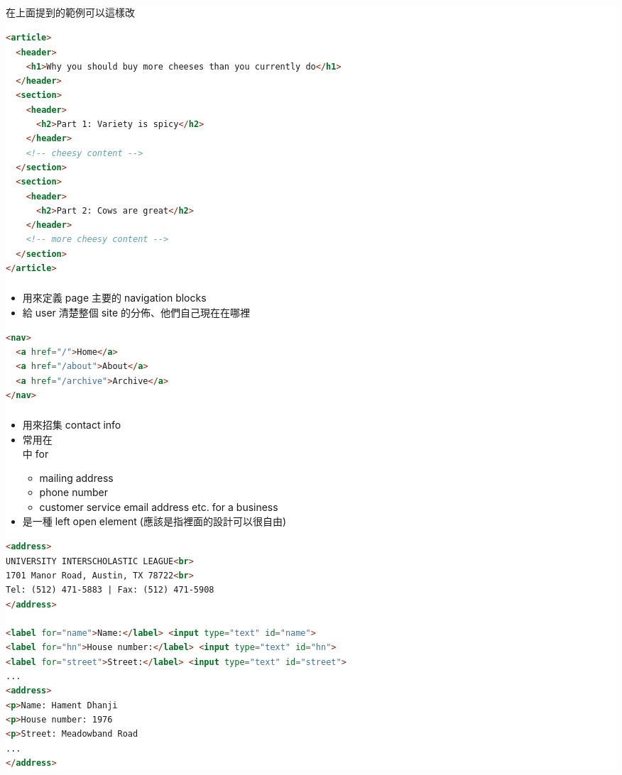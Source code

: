 在上面提到的範例可以這樣改
```html
<article>
  <header>
    <h1>Why you should buy more cheeses than you currently do</h1>
  </header>
  <section>
    <header>
      <h2>Part 1: Variety is spicy</h2>
    </header>
    <!-- cheesy content -->
  </section>
  <section>
    <header>
      <h2>Part 2: Cows are great</h2>
    </header>
    <!-- more cheesy content -->
  </section>
</article>
```

### <nav>
- 用來定義 page 主要的 navigation blocks
- 給 user 清楚整個 site 的分佈、他們自己現在在哪裡

```html
<nav>
  <a href="/">Home</a>
  <a href="/about">About</a>
  <a href="/archive">Archive</a>
</nav>
```

### <address>
- 用來招集 contact info
- 常用在 <footer> 中 for
  - mailing address
  - phone number
  - customer service email address etc. for a business
- 是一種 left open element (應該是指裡面的設計可以很自由)

```html
<address>      
UNIVERSITY INTERSCHOLASTIC LEAGUE<br>
1701 Manor Road, Austin, TX 78722<br>
Tel: (512) 471-5883 | Fax: (512) 471-5908
</address>

<label for="name">Name:</label> <input type="text" id="name">
<label for="hn">House number:</label> <input type="text" id="hn">
<label for="street">Street:</label> <input type="text" id="street">
...
<address>
<p>Name: Hament Dhanji
<p>House number: 1976
<p>Street: Meadowband Road
...
</address>
```
